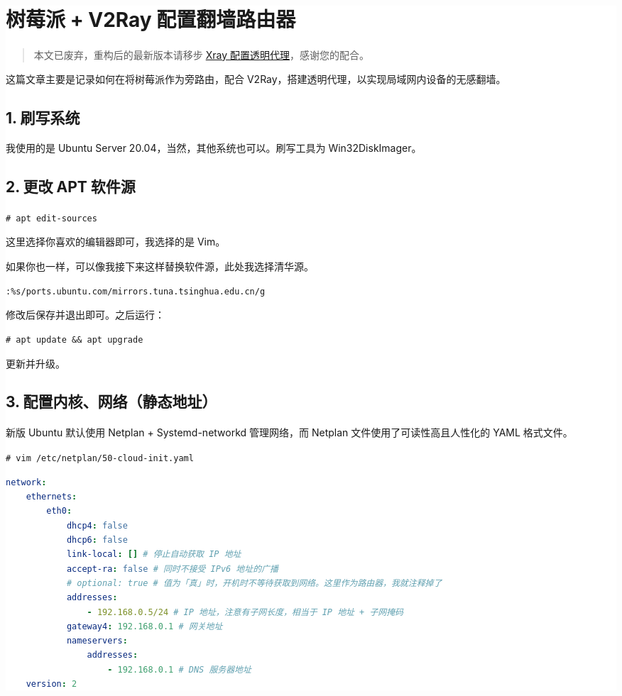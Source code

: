 # 树莓派 + V2Ray 配置翻墙路由器

> 本文已废弃，重构后的最新版本请移步 [Xray 配置透明代理](/v2ray/xray-transparent-proxy/)，感谢您的配合。



这篇文章主要是记录如何在将树莓派作为旁路由，配合 V2Ray，搭建透明代理，以实现局域网内设备的无感翻墙。

## 1. 刷写系统

我使用的是 Ubuntu Server 20.04，当然，其他系统也可以。刷写工具为 Win32DiskImager。

## 2. 更改 APT 软件源

```shell-session
# apt edit-sources
```

这里选择你喜欢的编辑器即可，我选择的是 Vim。

如果你也一样，可以像我接下来这样替换软件源，此处我选择清华源。

```vim
:%s/ports.ubuntu.com/mirrors.tuna.tsinghua.edu.cn/g
```

修改后保存并退出即可。之后运行：

```shell-session
# apt update && apt upgrade
```

更新并升级。

## 3. 配置内核、网络（静态地址）

新版 Ubuntu 默认使用 Netplan + Systemd-networkd 管理网络，而 Netplan 文件使用了可读性高且人性化的 YAML 格式文件。

```shell-session
# vim /etc/netplan/50-cloud-init.yaml
```

```yaml
network:
    ethernets:
        eth0:
            dhcp4: false
            dhcp6: false
            link-local: [] # 停止自动获取 IP 地址
            accept-ra: false # 同时不接受 IPv6 地址的广播
            # optional: true # 值为「真」时，开机时不等待获取到网络。这里作为路由器，我就注释掉了
            addresses:
                - 192.168.0.5/24 # IP 地址，注意有子网长度，相当于 IP 地址 + 子网掩码
            gateway4: 192.168.0.1 # 网关地址
            nameservers:
                addresses:
                    - 192.168.0.1 # DNS 服务器地址
    version: 2
```
